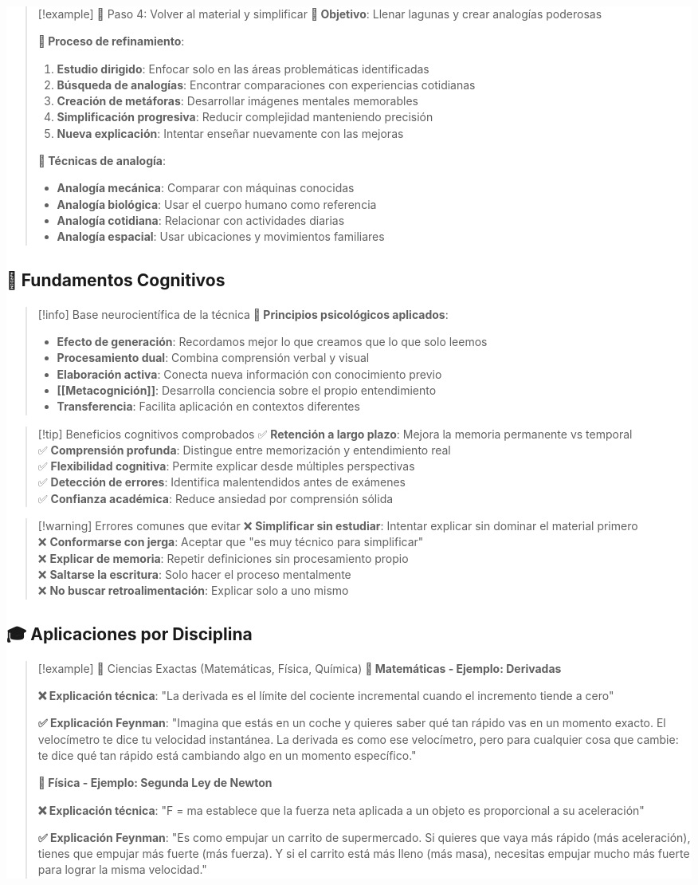 > [!example] 📖 Paso 4: Volver al material y simplificar **🎯 Objetivo**: Llenar lagunas y crear analogías poderosas
> 
> **🔄 Proceso de refinamiento**:
> 
> 1. **Estudio dirigido**: Enfocar solo en las áreas problemáticas identificadas
> 2. **Búsqueda de analogías**: Encontrar comparaciones con experiencias cotidianas
> 3. **Creación de metáforas**: Desarrollar imágenes mentales memorables
> 4. **Simplificación progresiva**: Reducir complejidad manteniendo precisión
> 5. **Nueva explicación**: Intentar enseñar nuevamente con las mejoras
> 
> **🎨 Técnicas de analogía**:
> 
> - **Analogía mecánica**: Comparar con máquinas conocidas
> - **Analogía biológica**: Usar el cuerpo humano como referencia
> - **Analogía cotidiana**: Relacionar con actividades diarias
> - **Analogía espacial**: Usar ubicaciones y movimientos familiares

## 🧠 Fundamentos Cognitivos

> [!info] Base neurocientífica de la técnica **🔬 Principios psicológicos aplicados**:
> 
> - **Efecto de generación**: Recordamos mejor lo que creamos que lo que solo leemos
> - **Procesamiento dual**: Combina comprensión verbal y visual
> - **Elaboración activa**: Conecta nueva información con conocimiento previo
> - **[[Metacognición]]**: Desarrolla conciencia sobre el propio entendimiento
> - **Transferencia**: Facilita aplicación en contextos diferentes

> [!tip] Beneficios cognitivos comprobados ✅ **Retención a largo plazo**: Mejora la memoria permanente vs temporal  
> ✅ **Comprensión profunda**: Distingue entre memorización y entendimiento real  
> ✅ **Flexibilidad cognitiva**: Permite explicar desde múltiples perspectivas  
> ✅ **Detección de errores**: Identifica malentendidos antes de exámenes  
> ✅ **Confianza académica**: Reduce ansiedad por comprensión sólida

> [!warning] Errores comunes que evitar ❌ **Simplificar sin estudiar**: Intentar explicar sin dominar el material primero  
> ❌ **Conformarse con jerga**: Aceptar que "es muy técnico para simplificar"  
> ❌ **Explicar de memoria**: Repetir definiciones sin procesamiento propio  
> ❌ **Saltarse la escritura**: Solo hacer el proceso mentalmente  
> ❌ **No buscar retroalimentación**: Explicar solo a uno mismo

## 🎓 Aplicaciones por Disciplina

> [!example] 🔬 Ciencias Exactas (Matemáticas, Física, Química) **🧮 Matemáticas - Ejemplo: Derivadas**
> 
> **❌ Explicación técnica**: "La derivada es el límite del cociente incremental cuando el incremento tiende a cero"
> 
> **✅ Explicación Feynman**: "Imagina que estás en un coche y quieres saber qué tan rápido vas en un momento exacto. El velocímetro te dice tu velocidad instantánea. La derivada es como ese velocímetro, pero para cualquier cosa que cambie: te dice qué tan rápido está cambiando algo en un momento específico."
> 
> **🔬 Física - Ejemplo: Segunda Ley de Newton**
> 
> **❌ Explicación técnica**: "F = ma establece que la fuerza neta aplicada a un objeto es proporcional a su aceleración"
> 
> **✅ Explicación Feynman**: "Es como empujar un carrito de supermercado. Si quieres que vaya más rápido (más aceleración), tienes que empujar más fuerte (más fuerza). Y si el carrito está más lleno (más masa), necesitas empujar mucho más fuerte para lograr la misma velocidad."
